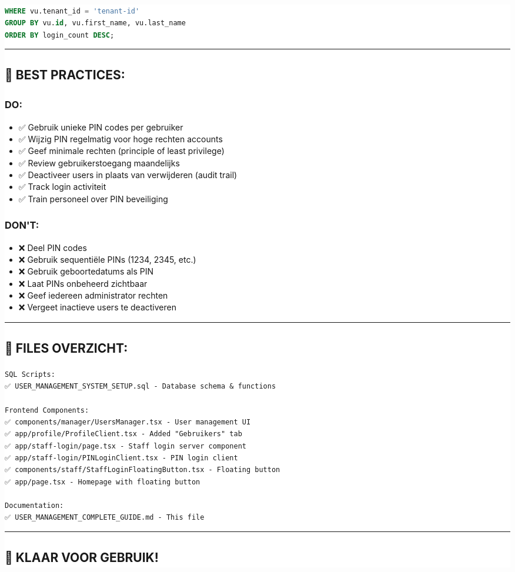 ```sql
WHERE vu.tenant_id = 'tenant-id'
GROUP BY vu.id, vu.first_name, vu.last_name
ORDER BY login_count DESC;
```

---

## 🎯 **BEST PRACTICES:**

### **DO:**
- ✅ Gebruik unieke PIN codes per gebruiker
- ✅ Wijzig PIN regelmatig voor hoge rechten accounts
- ✅ Geef minimale rechten (principle of least privilege)
- ✅ Review gebruikerstoegang maandelijks
- ✅ Deactiveer users in plaats van verwijderen (audit trail)
- ✅ Track login activiteit
- ✅ Train personeel over PIN beveiliging

### **DON'T:**
- ❌ Deel PIN codes
- ❌ Gebruik sequentiële PINs (1234, 2345, etc.)
- ❌ Gebruik geboortedatums als PIN
- ❌ Laat PINs onbeheerd zichtbaar
- ❌ Geef iedereen administrator rechten
- ❌ Vergeet inactieve users te deactiveren

---

## 📝 **FILES OVERZICHT:**

```
SQL Scripts:
✅ USER_MANAGEMENT_SYSTEM_SETUP.sql - Database schema & functions

Frontend Components:
✅ components/manager/UsersManager.tsx - User management UI
✅ app/profile/ProfileClient.tsx - Added "Gebruikers" tab
✅ app/staff-login/page.tsx - Staff login server component
✅ app/staff-login/PINLoginClient.tsx - PIN login client
✅ components/staff/StaffLoginFloatingButton.tsx - Floating button
✅ app/page.tsx - Homepage with floating button

Documentation:
✅ USER_MANAGEMENT_COMPLETE_GUIDE.md - This file
```

---

## 🎉 **KLAAR VOOR GEBRUIK!**
